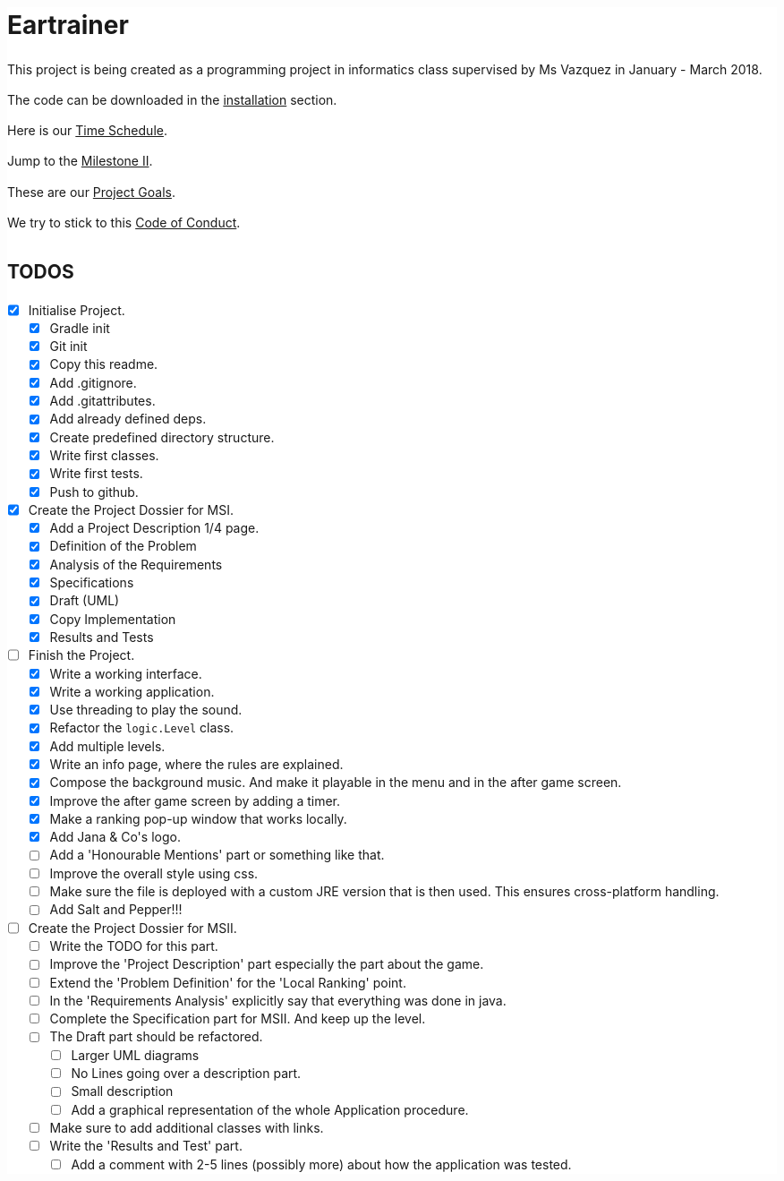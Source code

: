 # Eartrainer
This project is being created as a programming project in informatics class supervised by Ms Vazquez in January - March 2018.

The code can be downloaded in the [installation](#installation) section.

Here is our [Time Schedule](#time-schedule).

Jump to the [Milestone II](#milestone-ii-21032018).

These are our [Project Goals](#project-goals).

We try to stick to this [Code of Conduct](#code-of-conduct).

## TODOS
- [x] Initialise Project.
    - [x] Gradle init
    - [x] Git init
    - [x] Copy this readme.
    - [x] Add .gitignore.
    - [x] Add .gitattributes.
    - [x] Add already defined deps.
    - [x] Create predefined directory structure.
    - [x] Write first classes.
    - [x] Write first tests.
    - [x] Push to github.
- [x] Create the Project Dossier for MSI.
    - [x] Add a Project Description 1/4 page.
    - [x] Definition of the Problem
    - [x] Analysis of the Requirements
    - [x] Specifications
    - [x] Draft (UML)
    - [x] Copy Implementation
    - [x] Results and Tests
- [ ] Finish the Project.
    - [x] Write a working interface.
    - [x] Write a working application.
    - [x] Use threading to play the sound.
    - [x] Refactor the `logic.Level` class.
    - [x] Add multiple levels.
    - [x] Write an info page, where the rules are explained.
    - [x] Compose the background music. And make it playable in the menu and in the after game screen.
    - [x] Improve the after game screen by adding a timer.
    - [x] Make a ranking pop-up window that works locally.
    - [x] Add Jana & Co's logo.
    - [ ] Add a 'Honourable Mentions' part or something like that.
    - [ ] Improve the overall style using css.
    - [ ] Make sure the file is deployed with a custom JRE version that is then used. This ensures cross-platform handling.
    - [ ] Add Salt and Pepper!!!
- [ ] Create the Project Dossier for MSII.
    - [ ] Write the TODO for this part.
    - [ ] Improve the 'Project Description' part especially the part about the game.
    - [ ] Extend the 'Problem Definition' for the 'Local Ranking' point.
    - [ ] In the 'Requirements Analysis' explicitly say that everything was done in java.
    - [ ] Complete the Specification part for MSII. And keep up the level.
    - [ ] The Draft part should be refactored.
        - [ ] Larger UML diagrams
        - [ ] No Lines going over a description part.
        - [ ] Small description
        - [ ] Add a graphical representation of the whole Application procedure.
    - [ ] Make sure to add additional classes with links.
    - [ ] Write the 'Results and Test' part.
        - [ ] Add a comment with 2-5 lines (possibly more) about how the application was tested.

[//]: # (@TODO: Add an executable .jar with its own JRE.)
[//]: # (@TODO: License that important??)